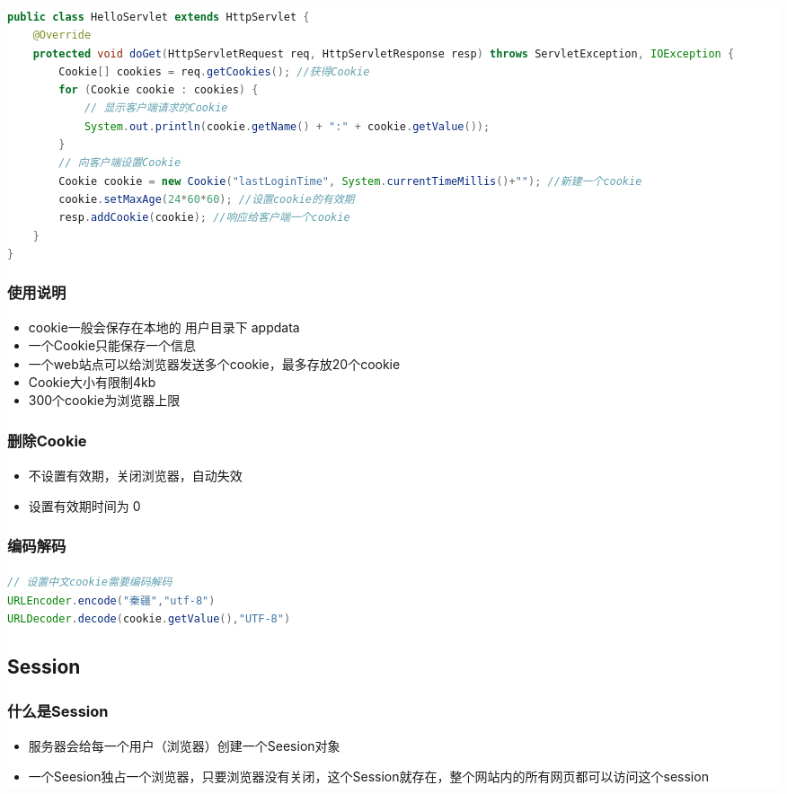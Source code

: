 ```java
public class HelloServlet extends HttpServlet {
    @Override
    protected void doGet(HttpServletRequest req, HttpServletResponse resp) throws ServletException, IOException {
        Cookie[] cookies = req.getCookies(); //获得Cookie
        for (Cookie cookie : cookies) {
            // 显示客户端请求的Cookie
            System.out.println(cookie.getName() + ":" + cookie.getValue());
        }
        // 向客户端设置Cookie
        Cookie cookie = new Cookie("lastLoginTime", System.currentTimeMillis()+""); //新建一个cookie
        cookie.setMaxAge(24*60*60); //设置cookie的有效期
        resp.addCookie(cookie); //响应给客户端一个cookie
    }
}
```



### 使用说明

- cookie一般会保存在本地的 用户目录下 appdata
- 一个Cookie只能保存一个信息
-  一个web站点可以给浏览器发送多个cookie，最多存放20个cookie
-  Cookie大小有限制4kb
-  300个cookie为浏览器上限



### 删除Cookie

- 不设置有效期，关闭浏览器，自动失效

- 设置有效期时间为 0 



### 编码解码

```java
// 设置中文cookie需要编码解码
URLEncoder.encode("秦疆","utf-8") 
URLDecoder.decode(cookie.getValue(),"UTF-8")
```



## Session

### 什么是Session

- 服务器会给每一个用户（浏览器）创建一个Seesion对象

- 一个Seesion独占一个浏览器，只要浏览器没有关闭，这个Session就存在，整个网站内的所有网页都可以访问这个session

